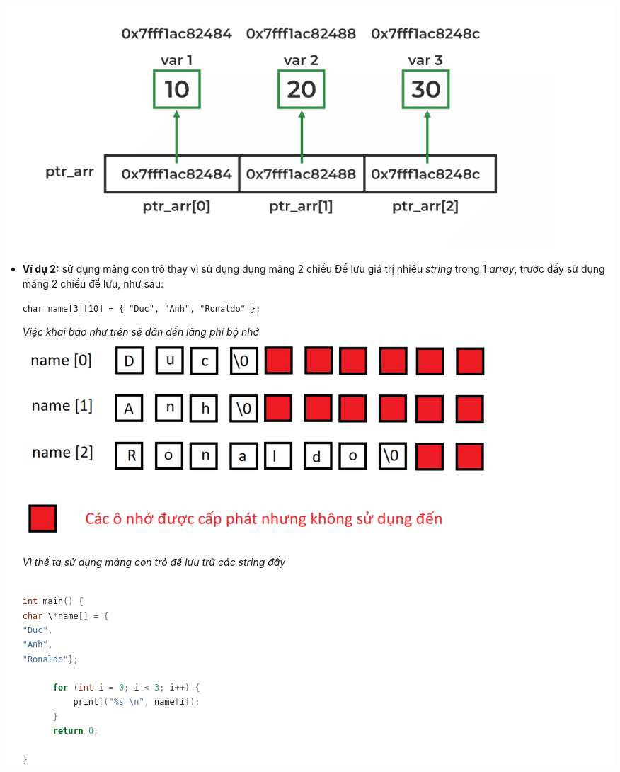 ![Mảng con trỏ](../Pictures/ImagePointer/pointer_2.png)

- **Ví dụ 2:** sử dụng mảng con trỏ thay vì sử dụng dụng mảng 2 chiều
  Để lưu giá trị nhiều _string_ trong 1 _array_, trước đấy sử dụng mảng 2 chiều để lưu, như sau:

  `char name[3][10] = { "Duc", "Anh", "Ronaldo" };`

  _Việc khai báo như trên sẽ dẫn đến lãng phí bộ nhớ_
  ![Mảng con trỏ](../Pictures/ImagePointer/pointer_3.png)

  _Vì thế ta sử dụng mảng con trỏ để lưu trữ các string đấy_

  ```c

  int main() {
  char \*name[] = {
  "Duc",
  "Anh",
  "Ronaldo"};

        for (int i = 0; i < 3; i++) {
            printf("%s \n", name[i]);
        }
        return 0;

  }

  ```
